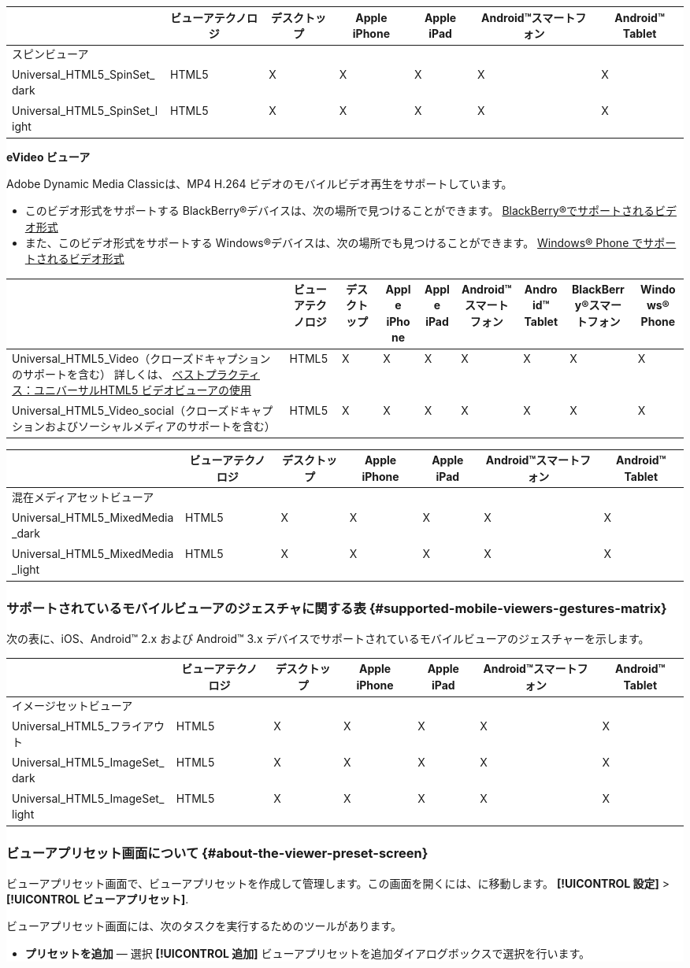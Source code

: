 |  | ビューアテクノロジ | デスクトップ | Apple iPhone | Apple iPad | Android™スマートフォン | Android™ Tablet |
|--- |--- |--- |--- |--- |--- |--- |
| スピンビューア |  |  |  |  |  |  |
| Universal_HTML5_SpinSet_dark | HTML5 | X | X | X | X | X |
| Universal_HTML5_SpinSet_light | HTML5 | X | X | X | X | X |

**eVideo ビューア**

Adobe Dynamic Media Classicは、MP4 H.264 ビデオのモバイルビデオ再生をサポートしています。

* このビデオ形式をサポートする BlackBerry®デバイスは、次の場所で見つけることができます。 [BlackBerry®でサポートされるビデオ形式](https://developer.blackberry.com/devzone/develop/supported_media/bb10_media_support.html)
* また、このビデオ形式をサポートする Windows®デバイスは、次の場所でも見つけることができます。 [Windows® Phone でサポートされるビデオ形式](https://docs.microsoft.com/en-us/windows/uwp/audio-video-camera/supported-codecs)

|  | ビューアテクノロジ | デスクトップ | Apple iPhone | Apple iPad | Android™スマートフォン | Android™ Tablet | BlackBerry®スマートフォン | Windows® Phone |
|--- |--- |--- |--- |--- |--- |--- |--- |--- |
| Universal_HTML5_Video（クローズドキャプションのサポートを含む） 詳しくは、 [ベストプラクティス：ユニバーサルHTML5 ビデオビューアの使用](best-practice-using-html5-video.md#best_practice_using_the_html5_video_viewer) | HTML5 | X | X | X | X | X | X | X |
| Universal_HTML5_Video_social（クローズドキャプションおよびソーシャルメディアのサポートを含む） | HTML5 | X | X | X | X | X | X | X |

|  | ビューアテクノロジ | デスクトップ | Apple iPhone | Apple iPad | Android™スマートフォン | Android™ Tablet |
|--- |--- |--- |--- |--- |--- |--- |
| 混在メディアセットビューア |  |  |  |  |  |  |
| Universal_HTML5_MixedMedia_dark | HTML5 | X | X | X | X | X |
| Universal_HTML5_MixedMedia_light | HTML5 | X | X | X | X | X |

### サポートされているモバイルビューアのジェスチャに関する表 {#supported-mobile-viewers-gestures-matrix}

次の表に、iOS、Android™ 2.x および Android™ 3.x デバイスでサポートされているモバイルビューアのジェスチャーを示します。

|  | ビューアテクノロジ | デスクトップ | Apple iPhone | Apple iPad | Android™スマートフォン | Android™ Tablet |
|--- |--- |--- |--- |--- |--- |--- |
| イメージセットビューア |  |  |  |  |  |  |
| Universal_HTML5_フライアウト | HTML5 | X | X | X | X | X |
| Universal_HTML5_ImageSet_dark | HTML5 | X | X | X | X | X |
| Universal_HTML5_ImageSet_light | HTML5 | X | X | X | X | X |

### ビューアプリセット画面について {#about-the-viewer-preset-screen}

ビューアプリセット画面で、ビューアプリセットを作成して管理します。この画面を開くには、に移動します。 **[!UICONTROL 設定]** > **[!UICONTROL ビューアプリセット]**.

ビューアプリセット画面には、次のタスクを実行するためのツールがあります。

* **プリセットを追加**  — 選択 **[!UICONTROL 追加]** ビューアプリセットを追加ダイアログボックスで選択を行います。
